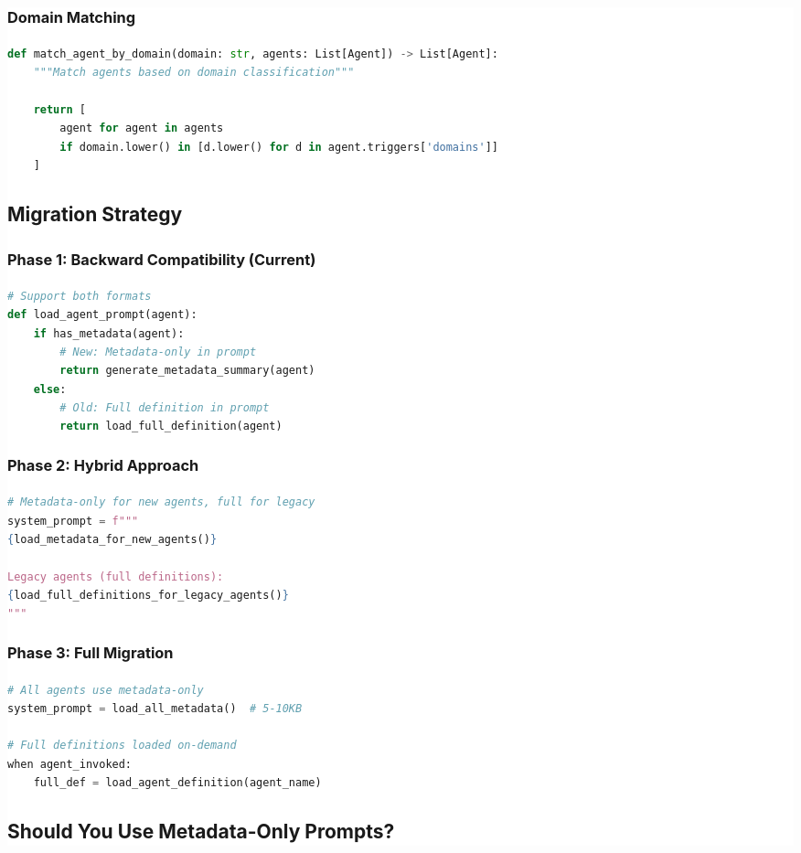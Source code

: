 ### Domain Matching

```python
def match_agent_by_domain(domain: str, agents: List[Agent]) -> List[Agent]:
    """Match agents based on domain classification"""

    return [
        agent for agent in agents
        if domain.lower() in [d.lower() for d in agent.triggers['domains']]
    ]
```

## Migration Strategy

### Phase 1: Backward Compatibility (Current)

```python
# Support both formats
def load_agent_prompt(agent):
    if has_metadata(agent):
        # New: Metadata-only in prompt
        return generate_metadata_summary(agent)
    else:
        # Old: Full definition in prompt
        return load_full_definition(agent)
```

### Phase 2: Hybrid Approach

```python
# Metadata-only for new agents, full for legacy
system_prompt = f"""
{load_metadata_for_new_agents()}

Legacy agents (full definitions):
{load_full_definitions_for_legacy_agents()}
"""
```

### Phase 3: Full Migration

```python
# All agents use metadata-only
system_prompt = load_all_metadata()  # 5-10KB

# Full definitions loaded on-demand
when agent_invoked:
    full_def = load_agent_definition(agent_name)
```

## Should You Use Metadata-Only Prompts?
